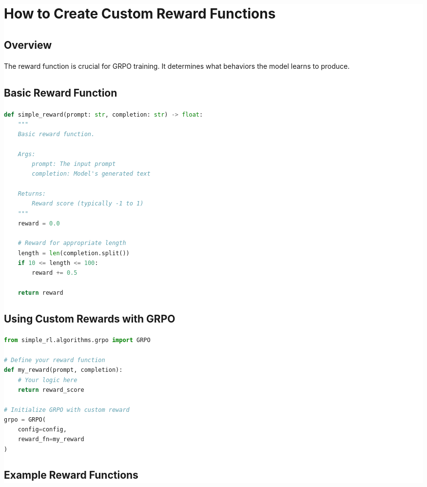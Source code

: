 # How to Create Custom Reward Functions

## Overview

The reward function is crucial for GRPO training. It determines what behaviors the model learns to produce.

## Basic Reward Function

```python
def simple_reward(prompt: str, completion: str) -> float:
    """
    Basic reward function.
    
    Args:
        prompt: The input prompt
        completion: Model's generated text
        
    Returns:
        Reward score (typically -1 to 1)
    """
    reward = 0.0
    
    # Reward for appropriate length
    length = len(completion.split())
    if 10 <= length <= 100:
        reward += 0.5
    
    return reward
```

## Using Custom Rewards with GRPO

```python
from simple_rl.algorithms.grpo import GRPO

# Define your reward function
def my_reward(prompt, completion):
    # Your logic here
    return reward_score

# Initialize GRPO with custom reward
grpo = GRPO(
    config=config,
    reward_fn=my_reward
)
```

## Example Reward Functions
